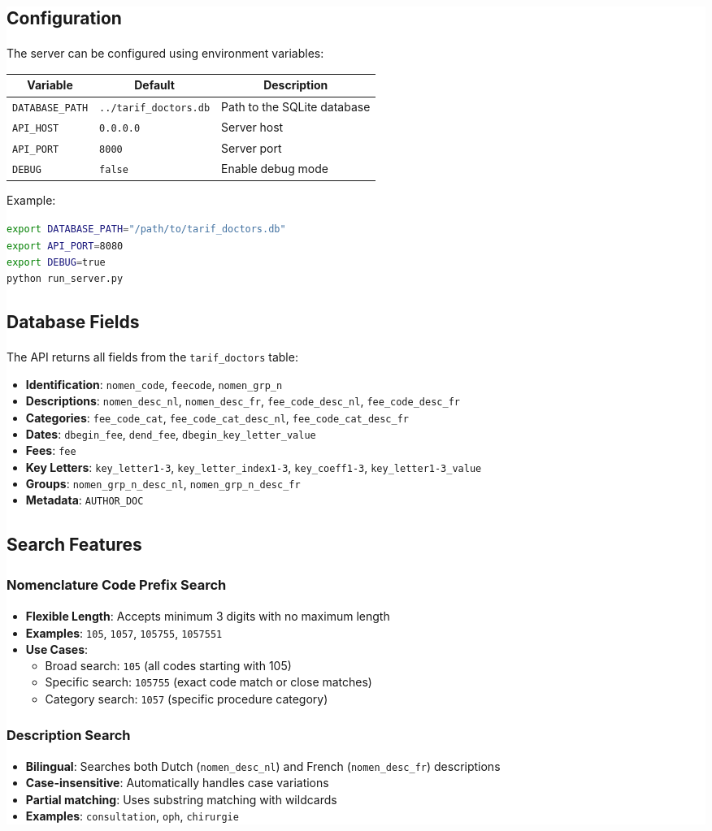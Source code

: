 ## Configuration

The server can be configured using environment variables:

| Variable        | Default               | Description                 |
| --------------- | --------------------- | --------------------------- |
| `DATABASE_PATH` | `../tarif_doctors.db` | Path to the SQLite database |
| `API_HOST`      | `0.0.0.0`             | Server host                 |
| `API_PORT`      | `8000`                | Server port                 |
| `DEBUG`         | `false`               | Enable debug mode           |

Example:

```bash
export DATABASE_PATH="/path/to/tarif_doctors.db"
export API_PORT=8080
export DEBUG=true
python run_server.py
```

## Database Fields

The API returns all fields from the `tarif_doctors` table:

- **Identification**: `nomen_code`, `feecode`, `nomen_grp_n`
- **Descriptions**: `nomen_desc_nl`, `nomen_desc_fr`, `fee_code_desc_nl`, `fee_code_desc_fr`
- **Categories**: `fee_code_cat`, `fee_code_cat_desc_nl`, `fee_code_cat_desc_fr`
- **Dates**: `dbegin_fee`, `dend_fee`, `dbegin_key_letter_value`
- **Fees**: `fee`
- **Key Letters**: `key_letter1-3`, `key_letter_index1-3`, `key_coeff1-3`, `key_letter1-3_value`
- **Groups**: `nomen_grp_n_desc_nl`, `nomen_grp_n_desc_fr`
- **Metadata**: `AUTHOR_DOC`

## Search Features

### Nomenclature Code Prefix Search

- **Flexible Length**: Accepts minimum 3 digits with no maximum length
- **Examples**: `105`, `1057`, `105755`, `1057551`
- **Use Cases**:
  - Broad search: `105` (all codes starting with 105)
  - Specific search: `105755` (exact code match or close matches)
  - Category search: `1057` (specific procedure category)

### Description Search

- **Bilingual**: Searches both Dutch (`nomen_desc_nl`) and French (`nomen_desc_fr`) descriptions
- **Case-insensitive**: Automatically handles case variations
- **Partial matching**: Uses substring matching with wildcards
- **Examples**: `consultation`, `oph`, `chirurgie`
